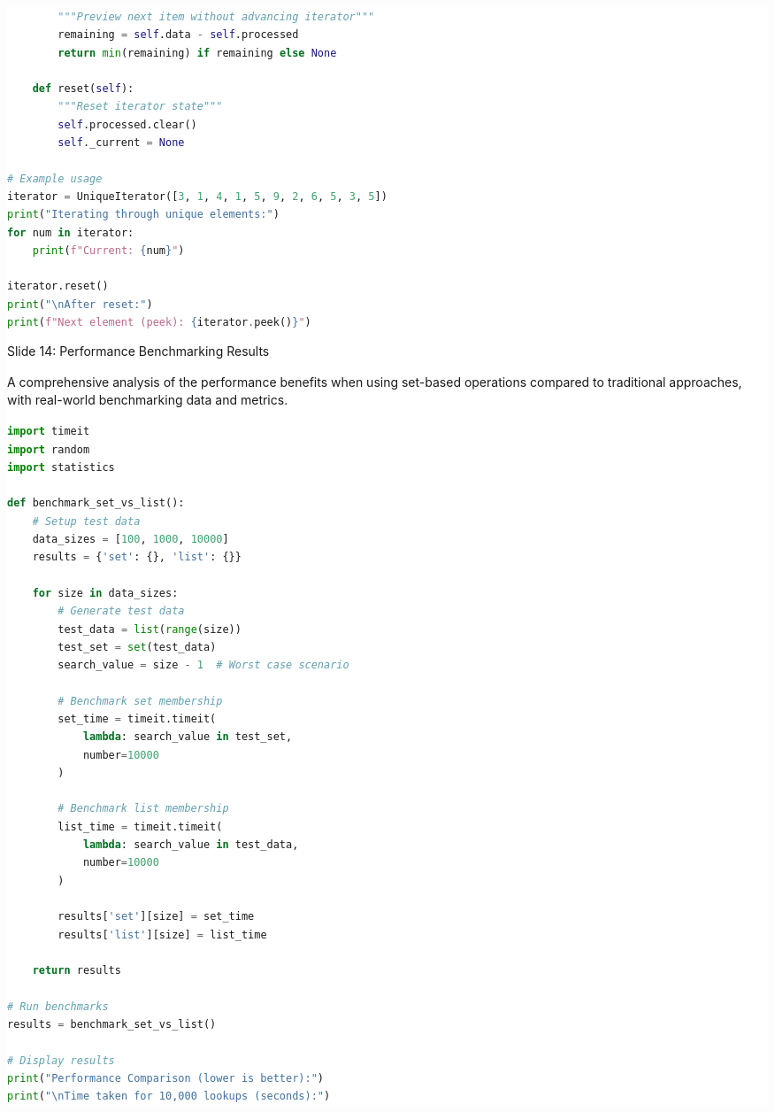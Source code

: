 ```python
        """Preview next item without advancing iterator"""
        remaining = self.data - self.processed
        return min(remaining) if remaining else None
    
    def reset(self):
        """Reset iterator state"""
        self.processed.clear()
        self._current = None

# Example usage
iterator = UniqueIterator([3, 1, 4, 1, 5, 9, 2, 6, 5, 3, 5])
print("Iterating through unique elements:")
for num in iterator:
    print(f"Current: {num}")

iterator.reset()
print("\nAfter reset:")
print(f"Next element (peek): {iterator.peek()}")
```

Slide 14: Performance Benchmarking Results

A comprehensive analysis of the performance benefits when using set-based operations compared to traditional approaches, with real-world benchmarking data and metrics.

```python
import timeit
import random
import statistics

def benchmark_set_vs_list():
    # Setup test data
    data_sizes = [100, 1000, 10000]
    results = {'set': {}, 'list': {}}
    
    for size in data_sizes:
        # Generate test data
        test_data = list(range(size))
        test_set = set(test_data)
        search_value = size - 1  # Worst case scenario
        
        # Benchmark set membership
        set_time = timeit.timeit(
            lambda: search_value in test_set,
            number=10000
        )
        
        # Benchmark list membership
        list_time = timeit.timeit(
            lambda: search_value in test_data,
            number=10000
        )
        
        results['set'][size] = set_time
        results['list'][size] = list_time
    
    return results

# Run benchmarks
results = benchmark_set_vs_list()

# Display results
print("Performance Comparison (lower is better):")
print("\nTime taken for 10,000 lookups (seconds):")
```